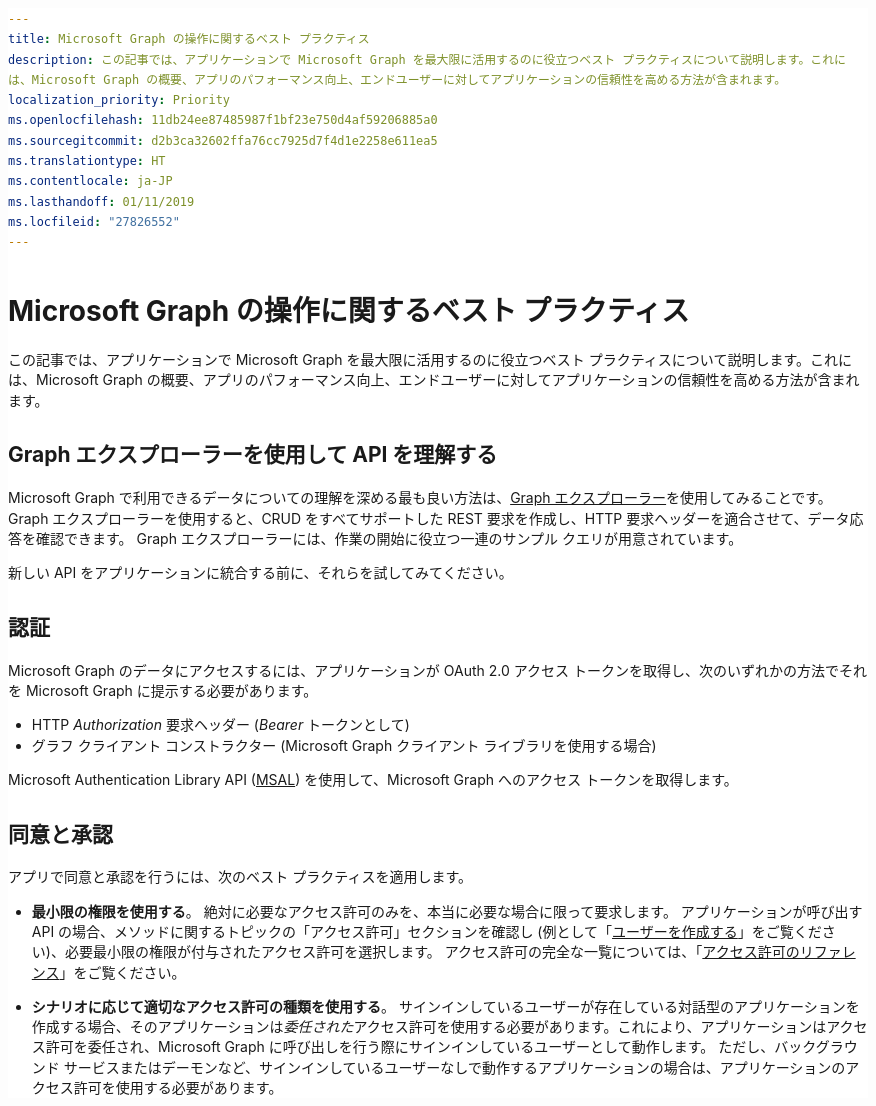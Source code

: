 ```yaml
---
title: Microsoft Graph の操作に関するベスト プラクティス
description: この記事では、アプリケーションで Microsoft Graph を最大限に活用するのに役立つベスト プラクティスについて説明します。これには、Microsoft Graph の概要、アプリのパフォーマンス向上、エンドユーザーに対してアプリケーションの信頼性を高める方法が含まれます。
localization_priority: Priority
ms.openlocfilehash: 11db24ee87485987f1bf23e750d4af59206885a0
ms.sourcegitcommit: d2b3ca32602ffa76cc7925d7f4d1e2258e611ea5
ms.translationtype: HT
ms.contentlocale: ja-JP
ms.lasthandoff: 01/11/2019
ms.locfileid: "27826552"
---
```

# <a name="best-practices-for-working-with-microsoft-graph"></a>Microsoft Graph の操作に関するベスト プラクティス

この記事では、アプリケーションで Microsoft Graph を最大限に活用するのに役立つベスト プラクティスについて説明します。これには、Microsoft Graph の概要、アプリのパフォーマンス向上、エンドユーザーに対してアプリケーションの信頼性を高める方法が含まれます。

## <a name="use-graph-explorer-to-get-to-know-the-api"></a>Graph エクスプローラーを使用して API を理解する

Microsoft Graph で利用できるデータについての理解を深める最も良い方法は、[Graph エクスプローラー](https://aka.ms/ge)を使用してみることです。 Graph エクスプローラーを使用すると、CRUD をすべてサポートした REST 要求を作成し、HTTP 要求ヘッダーを適合させて、データ応答を確認できます。 Graph エクスプローラーには、作業の開始に役立つ一連のサンプル クエリが用意されています。

新しい API をアプリケーションに統合する前に、それらを試してみてください。

## <a name="authentication"></a>認証

Microsoft Graph のデータにアクセスするには、アプリケーションが OAuth 2.0 アクセス トークンを取得し、次のいずれかの方法でそれを Microsoft Graph に提示する必要があります。

- HTTP *Authorization* 要求ヘッダー (*Bearer* トークンとして)
- グラフ クライアント コンストラクター (Microsoft Graph クライアント ライブラリを使用する場合)

Microsoft Authentication Library API ([MSAL](https://docs.microsoft.com/ja-JP/azure/active-directory/develop/active-directory-v2-libraries)) を使用して、Microsoft Graph へのアクセス トークンを取得します。

## <a name="consent-and-authorization"></a>同意と承認

アプリで同意と承認を行うには、次のベスト プラクティスを適用します。

- **最小限の権限を使用する**。 絶対に必要なアクセス許可のみを、本当に必要な場合に限って要求します。 アプリケーションが呼び出す API の場合、メソッドに関するトピックの「アクセス許可」セクションを確認し (例として「[ユーザーを作成する](/graph/api/user-post-users?view=graph-rest-1.0)」をご覧ください)、必要最小限の権限が付与されたアクセス許可を選択します。 アクセス許可の完全な一覧については、「[アクセス許可のリファレンス](permissions-reference.md)」をご覧ください。

- **シナリオに応じて適切なアクセス許可の種類を使用する**。 サインインしているユーザーが存在している対話型のアプリケーションを作成する場合、そのアプリケーションは*委任された*アクセス許可を使用する必要があります。これにより、アプリケーションはアクセス許可を委任され、Microsoft Graph に呼び出しを行う際にサインインしているユーザーとして動作します。 ただし、バックグラウンド サービスまたはデーモンなど、サインインしているユーザーなしで動作するアプリケーションの場合は、アプリケーションのアクセス許可を使用する必要があります。

